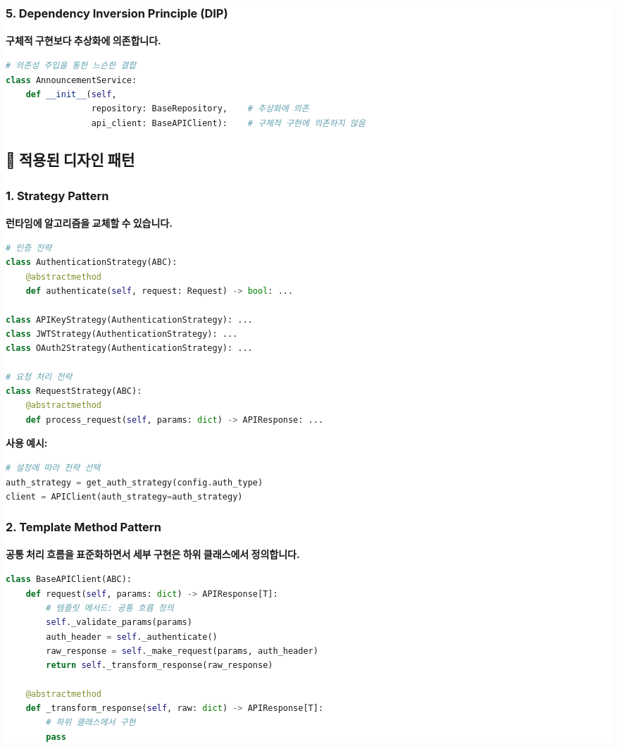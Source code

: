 ### 5. Dependency Inversion Principle (DIP)
**구체적 구현보다 추상화에 의존합니다.**

```python
# 의존성 주입을 통한 느슨한 결합
class AnnouncementService:
    def __init__(self, 
                 repository: BaseRepository,    # 추상화에 의존
                 api_client: BaseAPIClient):    # 구체적 구현에 의존하지 않음
```

## 🎨 적용된 디자인 패턴

### 1. Strategy Pattern
**런타임에 알고리즘을 교체할 수 있습니다.**

```python
# 인증 전략
class AuthenticationStrategy(ABC):
    @abstractmethod
    def authenticate(self, request: Request) -> bool: ...

class APIKeyStrategy(AuthenticationStrategy): ...
class JWTStrategy(AuthenticationStrategy): ...
class OAuth2Strategy(AuthenticationStrategy): ...

# 요청 처리 전략
class RequestStrategy(ABC):
    @abstractmethod
    def process_request(self, params: dict) -> APIResponse: ...
```

**사용 예시:**
```python
# 설정에 따라 전략 선택
auth_strategy = get_auth_strategy(config.auth_type)
client = APIClient(auth_strategy=auth_strategy)
```

### 2. Template Method Pattern
**공통 처리 흐름을 표준화하면서 세부 구현은 하위 클래스에서 정의합니다.**

```python
class BaseAPIClient(ABC):
    def request(self, params: dict) -> APIResponse[T]:
        # 템플릿 메서드: 공통 흐름 정의
        self._validate_params(params)
        auth_header = self._authenticate()
        raw_response = self._make_request(params, auth_header)
        return self._transform_response(raw_response)
    
    @abstractmethod
    def _transform_response(self, raw: dict) -> APIResponse[T]:
        # 하위 클래스에서 구현
        pass
```
